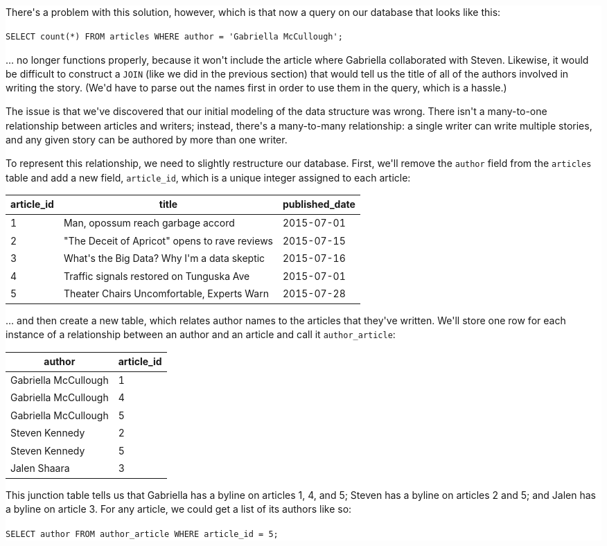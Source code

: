 There's a problem with this solution, however, which is that now a query on our database that looks like this:

    SELECT count(*) FROM articles WHERE author = 'Gabriella McCullough';

... no longer functions properly, because it won't include the article where
Gabriella collaborated with Steven. Likewise, it would be difficult to
construct a `JOIN` (like we did in the previous section) that would tell us the
title of all of the authors involved in writing the story. (We'd have to parse
out the names first in order to use them in the query, which is a hassle.)

The issue is that we've discovered that our initial modeling of the data
structure was wrong. There isn't a many-to-one relationship between articles
and writers; instead, there's a many-to-many relationship: a single writer can
write multiple stories, and any given story can be authored by more than one
writer.

To represent this relationship, we need to slightly restructure our database.
First, we'll remove the `author` field from the `articles` table and add a new
field, `article_id`, which is a unique integer assigned to each article:

| article_id | title | published_date |
| ------ | ----- | -------------- |
| 1 | Man, opossum reach garbage accord | 2015-07-01 |
| 2 | "The Deceit of Apricot" opens to rave reviews | 2015-07-15 |
| 3 | What's the Big Data? Why I'm a data skeptic | 2015-07-16 |
| 4 | Traffic signals restored on Tunguska Ave | 2015-07-01 |
| 5 | Theater Chairs Uncomfortable, Experts Warn | 2015-07-28 |

... and then create a new table, which relates author names to the articles
that they've written. We'll store one row for each instance of a relationship
between an author and an article and call it `author_article`:

| author | article_id |
| ------ | ---------- |
| Gabriella McCullough | 1 |
| Gabriella McCullough | 4 |
| Gabriella McCullough | 5 |
| Steven Kennedy | 2 |
| Steven Kennedy | 5 |
| Jalen Shaara | 3 |

This junction table tells us that Gabriella has a byline on articles 1, 4, and
5; Steven has a byline on articles 2 and 5; and Jalen has a byline on article
3. For any article, we could get a list of its authors like so:

    SELECT author FROM author_article WHERE article_id = 5;
